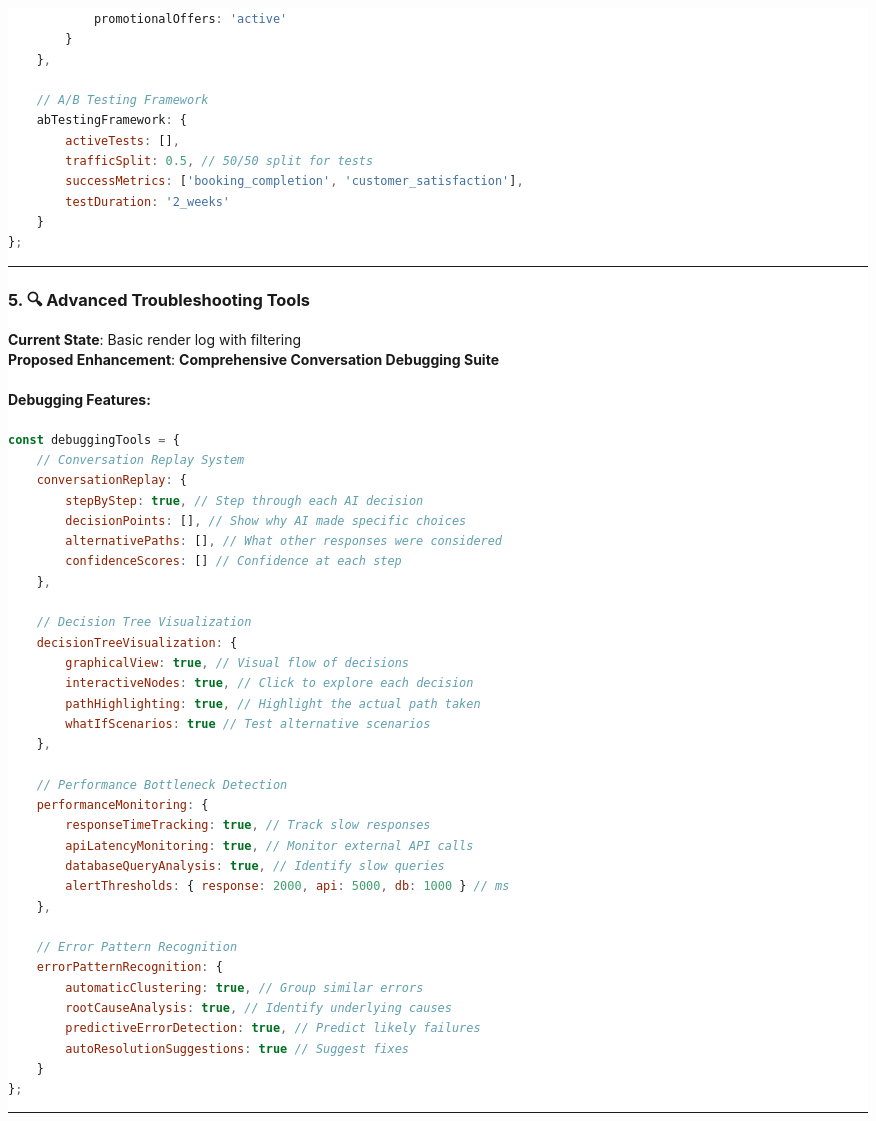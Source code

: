 ```javascript
            promotionalOffers: 'active'
        }
    },
    
    // A/B Testing Framework
    abTestingFramework: {
        activeTests: [],
        trafficSplit: 0.5, // 50/50 split for tests
        successMetrics: ['booking_completion', 'customer_satisfaction'],
        testDuration: '2_weeks'
    }
};
```

---

### 5. **🔍 Advanced Troubleshooting Tools**

**Current State**: Basic render log with filtering  
**Proposed Enhancement**: **Comprehensive Conversation Debugging Suite**

#### Debugging Features:
```javascript
const debuggingTools = {
    // Conversation Replay System
    conversationReplay: {
        stepByStep: true, // Step through each AI decision
        decisionPoints: [], // Show why AI made specific choices
        alternativePaths: [], // What other responses were considered
        confidenceScores: [] // Confidence at each step
    },
    
    // Decision Tree Visualization
    decisionTreeVisualization: {
        graphicalView: true, // Visual flow of decisions
        interactiveNodes: true, // Click to explore each decision
        pathHighlighting: true, // Highlight the actual path taken
        whatIfScenarios: true // Test alternative scenarios
    },
    
    // Performance Bottleneck Detection
    performanceMonitoring: {
        responseTimeTracking: true, // Track slow responses
        apiLatencyMonitoring: true, // Monitor external API calls
        databaseQueryAnalysis: true, // Identify slow queries
        alertThresholds: { response: 2000, api: 5000, db: 1000 } // ms
    },
    
    // Error Pattern Recognition
    errorPatternRecognition: {
        automaticClustering: true, // Group similar errors
        rootCauseAnalysis: true, // Identify underlying causes
        predictiveErrorDetection: true, // Predict likely failures
        autoResolutionSuggestions: true // Suggest fixes
    }
};
```

---